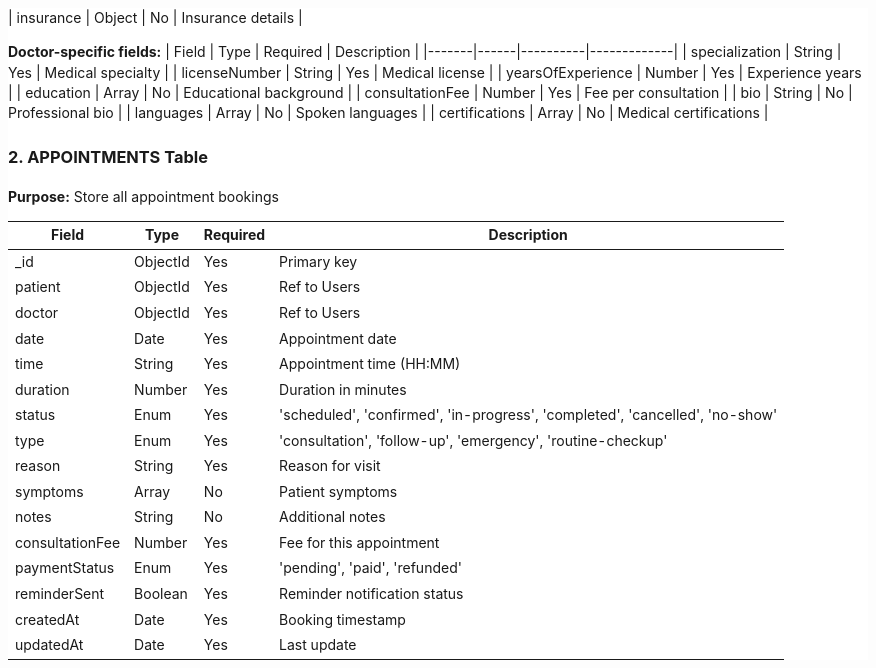 | insurance | Object | No | Insurance details |

**Doctor-specific fields:**
| Field | Type | Required | Description |
|-------|------|----------|-------------|
| specialization | String | Yes | Medical specialty |
| licenseNumber | String | Yes | Medical license |
| yearsOfExperience | Number | Yes | Experience years |
| education | Array | No | Educational background |
| consultationFee | Number | Yes | Fee per consultation |
| bio | String | No | Professional bio |
| languages | Array | No | Spoken languages |
| certifications | Array | No | Medical certifications |

### 2. APPOINTMENTS Table

**Purpose:** Store all appointment bookings

| Field           | Type     | Required | Description                                                                  |
| --------------- | -------- | -------- | ---------------------------------------------------------------------------- |
| \_id            | ObjectId | Yes      | Primary key                                                                  |
| patient         | ObjectId | Yes      | Ref to Users                                                                 |
| doctor          | ObjectId | Yes      | Ref to Users                                                                 |
| date            | Date     | Yes      | Appointment date                                                             |
| time            | String   | Yes      | Appointment time (HH:MM)                                                     |
| duration        | Number   | Yes      | Duration in minutes                                                          |
| status          | Enum     | Yes      | 'scheduled', 'confirmed', 'in-progress', 'completed', 'cancelled', 'no-show' |
| type            | Enum     | Yes      | 'consultation', 'follow-up', 'emergency', 'routine-checkup'                  |
| reason          | String   | Yes      | Reason for visit                                                             |
| symptoms        | Array    | No       | Patient symptoms                                                             |
| notes           | String   | No       | Additional notes                                                             |
| consultationFee | Number   | Yes      | Fee for this appointment                                                     |
| paymentStatus   | Enum     | Yes      | 'pending', 'paid', 'refunded'                                                |
| reminderSent    | Boolean  | Yes      | Reminder notification status                                                 |
| createdAt       | Date     | Yes      | Booking timestamp                                                            |
| updatedAt       | Date     | Yes      | Last update                                                                  |
